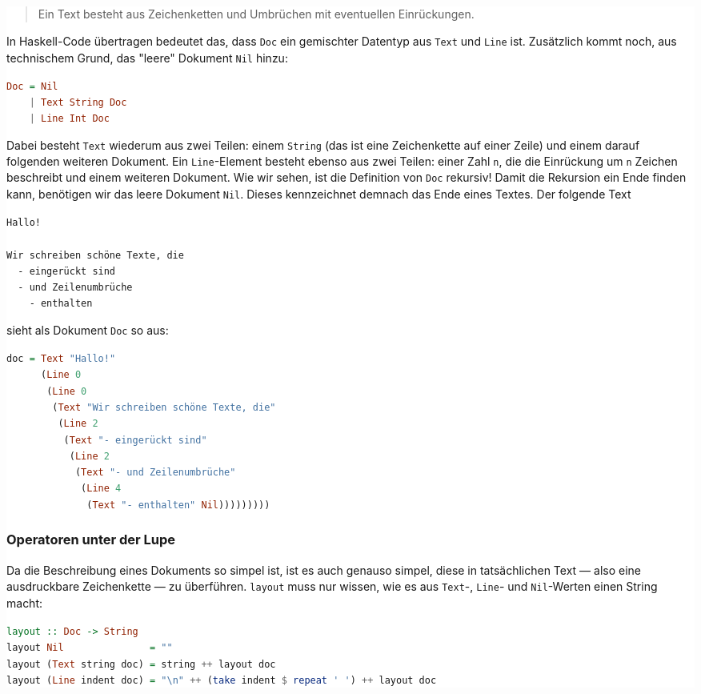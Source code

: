 > Ein Text besteht aus Zeichenketten und Umbrüchen mit eventuellen Einrückungen.

In Haskell-Code übertragen bedeutet das, dass `Doc` ein gemischter Datentyp aus
`Text` und `Line` ist. Zusätzlich kommt noch, aus technischem Grund, das "leere"
Dokument `Nil` hinzu:

```haskell
Doc = Nil
    | Text String Doc 
    | Line Int Doc
```

Dabei besteht `Text` wiederum aus zwei Teilen: einem `String` (das ist eine
Zeichenkette auf einer Zeile) und einem darauf folgenden weiteren Dokument. Ein
`Line`-Element besteht ebenso aus zwei Teilen: einer Zahl `n`, die die
Einrückung um `n` Zeichen beschreibt und einem weiteren Dokument. Wie wir sehen,
ist die Definition von `Doc` rekursiv! Damit die Rekursion ein Ende finden kann,
benötigen wir das leere Dokument `Nil`. Dieses kennzeichnet demnach das Ende
eines Textes. Der folgende Text

```verbatim
Hallo!

Wir schreiben schöne Texte, die
  - eingerückt sind
  - und Zeilenumbrüche
    - enthalten
```

sieht als Dokument `Doc` so aus:

```haskell
doc = Text "Hallo!" 
      (Line 0
       (Line 0
        (Text "Wir schreiben schöne Texte, die"
         (Line 2
          (Text "- eingerückt sind"
           (Line 2 
            (Text "- und Zeilenumbrüche"
             (Line 4
              (Text "- enthalten" Nil)))))))))
```

### Operatoren unter der Lupe

Da die Beschreibung eines Dokuments so simpel ist, ist es auch genauso simpel,
diese in tatsächlichen Text &mdash; also eine ausdruckbare Zeichenkette &mdash; zu
überführen. `layout` muss nur wissen, wie es aus `Text`-, `Line`- und
`Nil`-Werten einen String macht:

```haskell
layout :: Doc -> String
layout Nil               = ""
layout (Text string doc) = string ++ layout doc
layout (Line indent doc) = "\n" ++ (take indent $ repeat ' ') ++ layout doc
```
